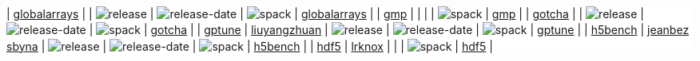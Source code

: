 | [globalarrays](https://github.com/GlobalArrays/ga)                                 |                                                                                                                                                                             | ![release](https://img.shields.io/github/v/release/GlobalArrays/ga)                             | ![release-date](https://img.shields.io/github/release-date/GlobalArrays/ga)                             | ![spack](https://img.shields.io/spack/v/globalarrays)                                                                                                     | [globalarrays](https://github.com/spack/spack/tree/develop/var/spack/repos/builtin/packages/globalarrays)                                                                                                                                                                                           |
| [gmp](https://gmplib.org)                                                          |                                                                                                                                                                             |                                                                                                 |                                                                                                         | ![spack](https://img.shields.io/spack/v/gmp)                                                                                                              | [gmp](https://github.com/spack/spack/tree/develop/var/spack/repos/builtin/packages/gmp)                                                                                                                                                                                                             |
| [gotcha](http://github.com/LLNL/gotcha)                                            |                                                                                                                                                                             | ![release](https://img.shields.io/github/v/release/LLNL/gotcha)                                 | ![release-date](https://img.shields.io/github/release-date/LLNL/gotcha)                                 | ![spack](https://img.shields.io/spack/v/gotcha)                                                                                                           | [gotcha](https://github.com/spack/spack/tree/develop/var/spack/repos/builtin/packages/gotcha)                                                                                                                                                                                                       |
| [gptune](https://github.com/gptune/GPTune)                                         | [liuyangzhuan](https://github.com/liuyangzhuan)                                                                                                                             | ![release](https://img.shields.io/github/v/release/gptune/GPTune)                               | ![release-date](https://img.shields.io/github/release-date/gptune/GPTune)                               | ![spack](https://img.shields.io/spack/v/gptune)                                                                                                           | [gptune](https://github.com/spack/spack/tree/develop/var/spack/repos/builtin/packages/gptune)                                                                                                                                                                                                       |
| [h5bench](https://github.com/hpc-io/h5bench.)                                      | [jeanbez](https://github.com/jeanbez) <br> [sbyna](https://github.com/sbyna)                                                                                                | ![release](https://img.shields.io/github/v/release/hpc-io/h5bench.)                             | ![release-date](https://img.shields.io/github/release-date/hpc-io/h5bench.)                             | ![spack](https://img.shields.io/spack/v/h5bench)                                                                                                          | [h5bench](https://github.com/spack/spack/tree/develop/var/spack/repos/builtin/packages/h5bench)                                                                                                                                                                                                     |
| [hdf5](https://bitbucket.hdfgroup.org/projects/HDFFV/repos/hdf5/browse)            | [lrknox](https://github.com/lrknox)                                                                                                                                         |                                                                                                 |                                                                                                         | ![spack](https://img.shields.io/spack/v/hdf5)                                                                                                             | [hdf5](https://github.com/spack/spack/tree/develop/var/spack/repos/builtin/packages/hdf5)                                                                                                                                                                                                           |